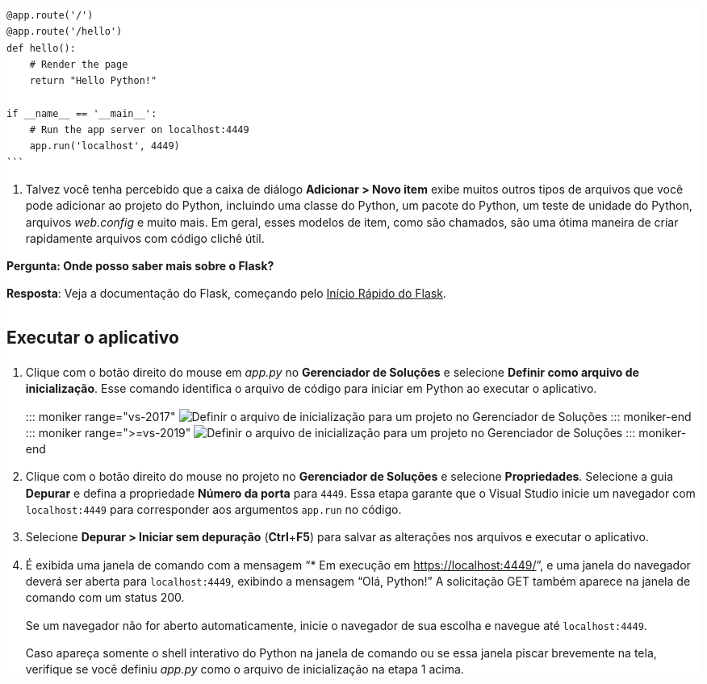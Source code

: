     @app.route('/')
    @app.route('/hello')
    def hello():
        # Render the page
        return "Hello Python!"

    if __name__ == '__main__':
        # Run the app server on localhost:4449
        app.run('localhost', 4449)
    ```

1. Talvez você tenha percebido que a caixa de diálogo **Adicionar > Novo item** exibe muitos outros tipos de arquivos que você pode adicionar ao projeto do Python, incluindo uma classe do Python, um pacote do Python, um teste de unidade do Python, arquivos *web.config* e muito mais. Em geral, esses modelos de item, como são chamados, são uma ótima maneira de criar rapidamente arquivos com código clichê útil.

**Pergunta: Onde posso saber mais sobre o Flask?**

**Resposta**: Veja a documentação do Flask, começando pelo [Início Rápido do Flask](https://flask.palletsprojects.com/en/1.1.x/quickstart/#quickstart).

## <a name="run-the-application"></a>Executar o aplicativo

1. Clique com o botão direito do mouse em *app.py* no **Gerenciador de Soluções** e selecione **Definir como arquivo de inicialização**. Esse comando identifica o arquivo de código para iniciar em Python ao executar o aplicativo.

    ::: moniker range="vs-2017"
    ![Definir o arquivo de inicialização para um projeto no Gerenciador de Soluções](media/quickstart-python-05-set-as-startup-file.png)
    ::: moniker-end
    ::: moniker range=">=vs-2019"
    ![Definir o arquivo de inicialização para um projeto no Gerenciador de Soluções](media/quickstart-python-05-set-as-startup-file-2019.png)
    ::: moniker-end

2. Clique com o botão direito do mouse no projeto no **Gerenciador de Soluções** e selecione **Propriedades**. Selecione a guia **Depurar** e defina a propriedade **Número da porta** para `4449`. Essa etapa garante que o Visual Studio inicie um navegador com `localhost:4449` para corresponder aos argumentos `app.run` no código.

3. Selecione **Depurar > Iniciar sem depuração** (**Ctrl**+**F5**) para salvar as alterações nos arquivos e executar o aplicativo.

4. É exibida uma janela de comando com a mensagem “* Em execução em <https://localhost:4449/>”, e uma janela do navegador deverá ser aberta para `localhost:4449`, exibindo a mensagem “Olá, Python!” A solicitação GET também aparece na janela de comando com um status 200.

    Se um navegador não for aberto automaticamente, inicie o navegador de sua escolha e navegue até `localhost:4449`.

    Caso apareça somente o shell interativo do Python na janela de comando ou se essa janela piscar brevemente na tela, verifique se você definiu *app.py* como o arquivo de inicialização na etapa 1 acima.
